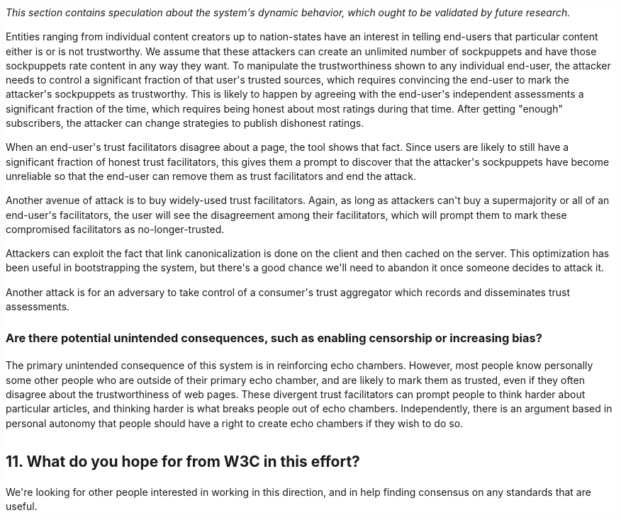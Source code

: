 _This section contains speculation about the system's dynamic behavior, which ought to be validated by future research._

Entities ranging from individual content creators up to nation-states have an interest in telling end-users that particular content either is or is not trustworthy. We assume that these attackers can create an unlimited number of sockpuppets and have those sockpuppets rate content in any way they want. To manipulate the trustworthiness shown to any individual end-user, the attacker needs to control a significant fraction of that user's trusted sources, which requires convincing the end-user to mark the attacker's sockpuppets as trustworthy. This is likely to happen by agreeing with the end-user's independent assessments a significant fraction of the time, which requires being honest about most ratings during that time. After getting "enough" subscribers, the attacker can change strategies to publish dishonest ratings.

When an end-user's trust facilitators disagree about a page, the tool shows that fact. Since users are
likely to still have a significant fraction of honest trust facilitators, this gives them a prompt to
discover that the attacker's sockpuppets have become unreliable so that the end-user can remove them
as trust facilitators and end the attack.

Another avenue of attack is to buy widely-used trust facilitators. Again, as long as attackers can't buy
a supermajority or all of an end-user's facilitators, the user will see the disagreement among their
facilitators, which will prompt them to mark these compromised facilitators as no-longer-trusted.

Attackers can exploit the fact that link canonicalization is done on the client and then cached on
the server. This optimization has been useful in bootstrapping the system, but there's a good chance
we'll need to abandon it once someone decides to attack it.

Another attack is for an adversary to take control of a consumer's trust aggregator which records and disseminates trust assessments.  

### Are there potential unintended consequences, such as enabling censorship or increasing bias?

The primary unintended consequence of this system is in reinforcing echo chambers. However, most
people know personally some other people who are outside of their primary echo chamber, and are
likely to mark them as trusted, even if they often disagree about the trustworthiness of web pages.
These divergent trust facilitators can prompt people to think harder about particular articles, and
thinking harder is what breaks people out of echo chambers.  Independently, there is an argument based in
personal autonomy that people should have a right to create echo chambers if they wish to do so.


## 11. What do you hope for from W3C in this effort?

We're looking for other people interested in working in this direction, and in help finding
consensus on any standards that are useful.
